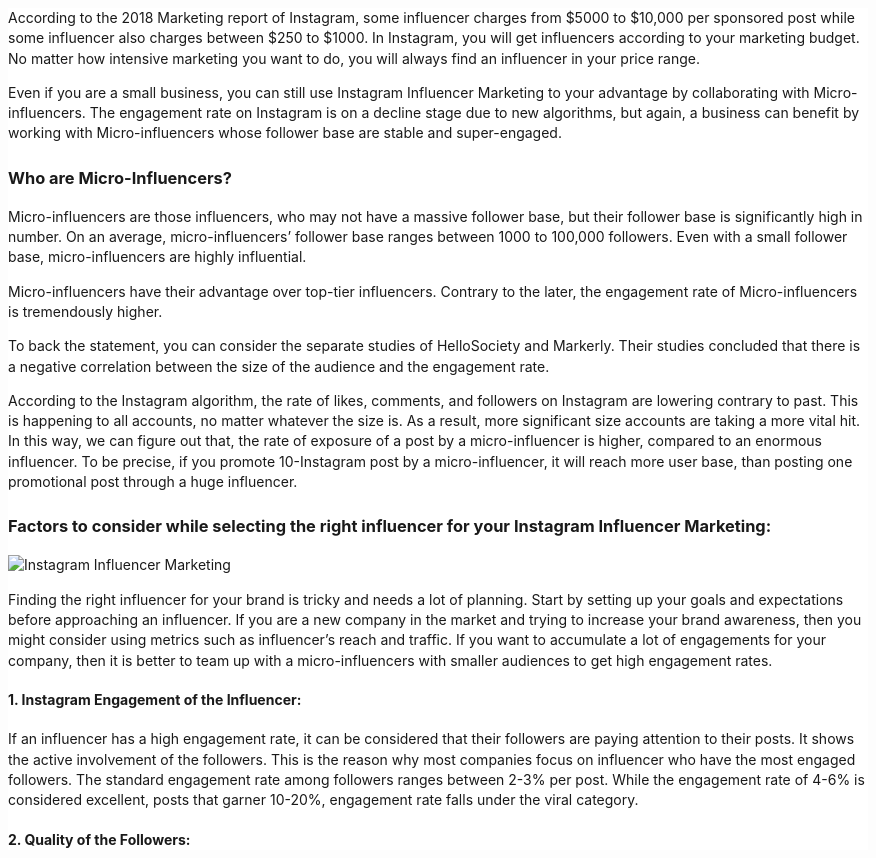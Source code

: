 <span style="font-weight: 400;">According to the 2018 Marketing report of Instagram, some influencer charges from $5000 to $10,000 per sponsored post while some influencer also charges between $250 to $1000. In Instagram, you will get influencers according to your marketing budget. No matter how intensive marketing you want to do, you will always find an influencer in your price range. </span>

<span style="font-weight: 400;">Even if you are a small business, you can still use Instagram Influencer Marketing to your advantage by collaborating with Micro-influencers. The engagement rate on Instagram is on a decline stage due to new algorithms, but again, a business can benefit by working with Micro-influencers whose follower base are stable and super-engaged. </span>

### Who are Micro-Influencers?

<span style="font-weight: 400;">Micro-influencers are those influencers, who may not have a massive follower base, but their follower base is significantly high in number. On an average, micro-influencers’ follower base ranges between 1000 to 100,000 followers. Even with a small follower base, micro-influencers are highly influential. </span>

<span style="font-weight: 400;">Micro-influencers have their advantage over top-tier influencers. Contrary to the later, the engagement rate of Micro-influencers is tremendously higher. </span>

<span style="font-weight: 400;">To back the statement, you can consider the separate studies of HelloSociety and Markerly. Their studies concluded that there is a negative correlation between the size of the audience and the engagement rate. </span>

<span style="font-weight: 400;">According to the Instagram algorithm, the rate of likes, comments, and followers on Instagram are lowering contrary to past. This is happening to all accounts, no matter whatever the size is. As a result, more significant size accounts are taking a more vital hit. In this way, we can figure out that, the rate of exposure of a post by a micro-influencer is higher, compared to an enormous influencer. To be precise, if you promote 10-Instagram post by a micro-influencer, it will reach more user base, than posting one promotional post through a huge influencer. </span>

### Factors to consider while selecting the right influencer for your Instagram Influencer Marketing:

<img class="alignnone size-large wp-image-1425" src="/assets/Factors-to-consider-while-selecting-the-right-influencer-for-your-Instagram.png" alt="Instagram Influencer Marketing" width="720" height="360" />

<span style="font-weight: 400;">Finding the right influencer for your brand is tricky and needs a lot of planning. Start by setting up your goals and expectations before approaching an influencer. If you are a new company in the market and trying to increase your brand awareness, then you might consider using metrics such as influencer’s reach and traffic. If you want to accumulate a lot of engagements for your company, then it is better to team up with a micro-influencers with smaller audiences to get high engagement rates. </span>

#### **1. Instagram Engagement of the Influencer:**

<span style="font-weight: 400;">If an influencer has a high engagement rate, it can be considered that their followers are paying attention to their posts. It shows the active involvement of the followers. This is the reason why most companies focus on influencer who have the most engaged followers. The standard engagement rate among followers ranges between 2-3% per post. While the engagement rate of 4-6% is considered excellent, posts that garner 10-20%, engagement rate falls under the viral category. </span>

#### **2. Quality of the Followers:**
